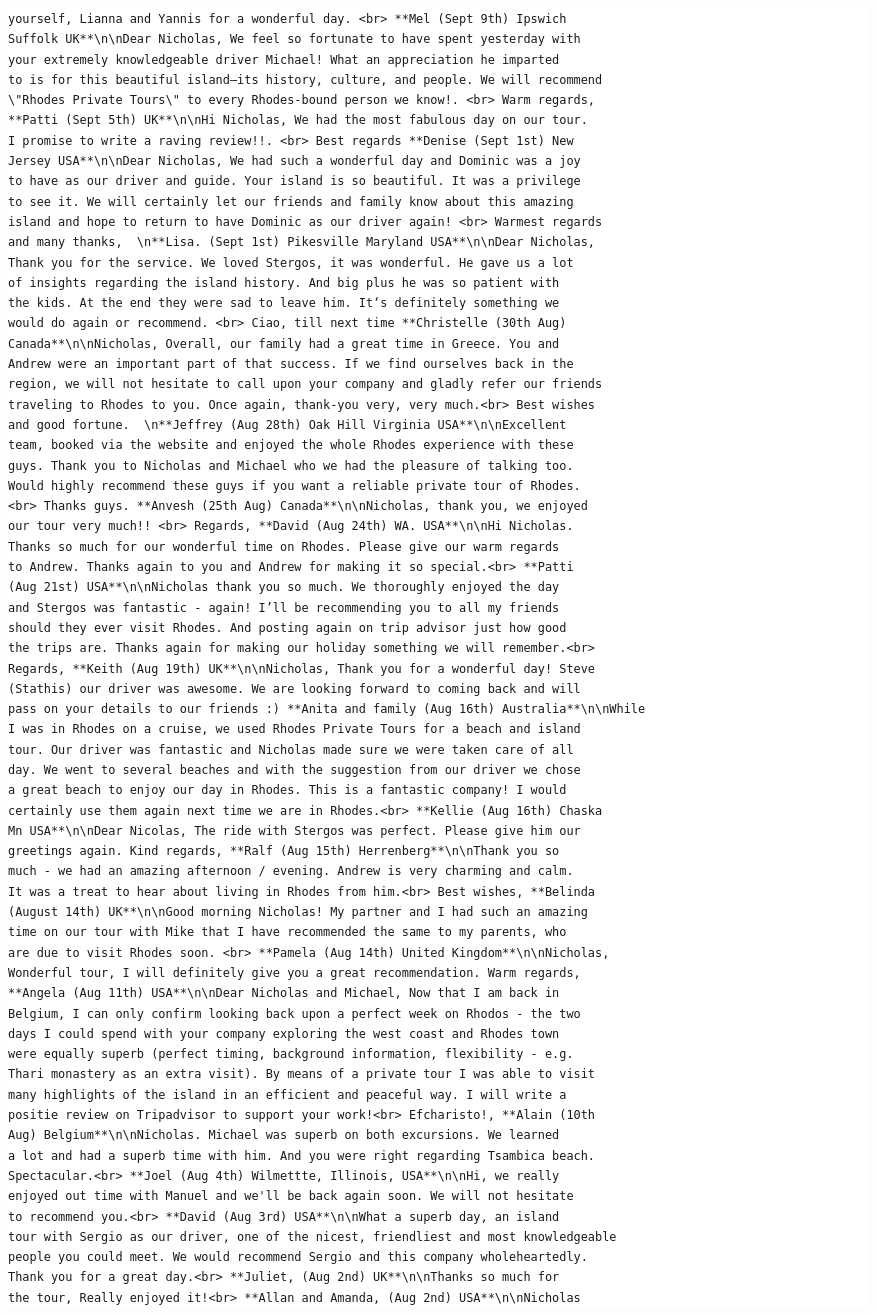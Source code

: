     yourself, Lianna and Yannis for a wonderful day. <br> **Mel (Sept 9th) Ipswich
    Suffolk UK**\n\nDear Nicholas, We feel so fortunate to have spent yesterday with
    your extremely knowledgeable driver Michael! What an appreciation he imparted
    to is for this beautiful island—its history, culture, and people. We will recommend
    \"Rhodes Private Tours\" to every Rhodes-bound person we know!. <br> Warm regards,
    **Patti (Sept 5th) UK**\n\nHi Nicholas, We had the most fabulous day on our tour.
    I promise to write a raving review!!. <br> Best regards **Denise (Sept 1st) New
    Jersey USA**\n\nDear Nicholas, We had such a wonderful day and Dominic was a joy
    to have as our driver and guide. Your island is so beautiful. It was a privilege
    to see it. We will certainly let our friends and family know about this amazing
    island and hope to return to have Dominic as our driver again! <br> Warmest regards
    and many thanks,  \n**Lisa. (Sept 1st) Pikesville Maryland USA**\n\nDear Nicholas,
    Thank you for the service. We loved Stergos, it was wonderful. He gave us a lot
    of insights regarding the island history. And big plus he was so patient with
    the kids. At the end they were sad to leave him. It‘s definitely something we
    would do again or recommend. <br> Ciao, till next time **Christelle (30th Aug)
    Canada**\n\nNicholas, Overall, our family had a great time in Greece. You and
    Andrew were an important part of that success. If we find ourselves back in the
    region, we will not hesitate to call upon your company and gladly refer our friends
    traveling to Rhodes to you. Once again, thank-you very, very much.<br> Best wishes
    and good fortune.  \n**Jeffrey (Aug 28th) Oak Hill Virginia USA**\n\nExcellent
    team, booked via the website and enjoyed the whole Rhodes experience with these
    guys. Thank you to Nicholas and Michael who we had the pleasure of talking too.
    Would highly recommend these guys if you want a reliable private tour of Rhodes.
    <br> Thanks guys. **Anvesh (25th Aug) Canada**\n\nNicholas, thank you, we enjoyed
    our tour very much!! <br> Regards, **David (Aug 24th) WA. USA**\n\nHi Nicholas.
    Thanks so much for our wonderful time on Rhodes. Please give our warm regards
    to Andrew. Thanks again to you and Andrew for making it so special.<br> **Patti
    (Aug 21st) USA**\n\nNicholas thank you so much. We thoroughly enjoyed the day
    and Stergos was fantastic - again! I’ll be recommending you to all my friends
    should they ever visit Rhodes. And posting again on trip advisor just how good
    the trips are. Thanks again for making our holiday something we will remember.<br>
    Regards, **Keith (Aug 19th) UK**\n\nNicholas, Thank you for a wonderful day! Steve
    (Stathis) our driver was awesome. We are looking forward to coming back and will
    pass on your details to our friends :) **Anita and family (Aug 16th) Australia**\n\nWhile
    I was in Rhodes on a cruise, we used Rhodes Private Tours for a beach and island
    tour. Our driver was fantastic and Nicholas made sure we were taken care of all
    day. We went to several beaches and with the suggestion from our driver we chose
    a great beach to enjoy our day in Rhodes. This is a fantastic company! I would
    certainly use them again next time we are in Rhodes.<br> **Kellie (Aug 16th) Chaska
    Mn USA**\n\nDear Nicolas, The ride with Stergos was perfect. Please give him our
    greetings again. Kind regards, **Ralf (Aug 15th) Herrenberg**\n\nThank you so
    much - we had an amazing afternoon / evening. Andrew is very charming and calm.
    It was a treat to hear about living in Rhodes from him.<br> Best wishes, **Belinda
    (August 14th) UK**\n\nGood morning Nicholas! My partner and I had such an amazing
    time on our tour with Mike that I have recommended the same to my parents, who
    are due to visit Rhodes soon. <br> **Pamela (Aug 14th) United Kingdom**\n\nNicholas,
    Wonderful tour, I will definitely give you a great recommendation. Warm regards,
    **Angela (Aug 11th) USA**\n\nDear Nicholas and Michael, Now that I am back in
    Belgium, I can only confirm looking back upon a perfect week on Rhodos - the two
    days I could spend with your company exploring the west coast and Rhodes town
    were equally superb (perfect timing, background information, flexibility - e.g.
    Thari monastery as an extra visit). By means of a private tour I was able to visit
    many highlights of the island in an efficient and peaceful way. I will write a
    positie review on Tripadvisor to support your work!<br> Efcharisto!, **Alain (10th
    Aug) Belgium**\n\nNicholas. Michael was superb on both excursions. We learned
    a lot and had a superb time with him. And you were right regarding Tsambica beach.
    Spectacular.<br> **Joel (Aug 4th) Wilmettte, Illinois, USA**\n\nHi, we really
    enjoyed out time with Manuel and we'll be back again soon. We will not hesitate
    to recommend you.<br> **David (Aug 3rd) USA**\n\nWhat a superb day, an island
    tour with Sergio as our driver, one of the nicest, friendliest and most knowledgeable
    people you could meet. We would recommend Sergio and this company wholeheartedly.
    Thank you for a great day.<br> **Juliet, (Aug 2nd) UK**\n\nThanks so much for
    the tour, Really enjoyed it!<br> **Allan and Amanda, (Aug 2nd) USA**\n\nNicholas